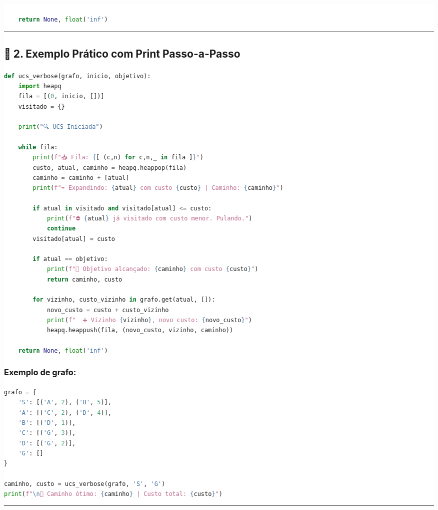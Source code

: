 ```python

    return None, float('inf')
```

---

## 🧪 2. Exemplo Prático com Print Passo-a-Passo

```python
def ucs_verbose(grafo, inicio, objetivo):
    import heapq
    fila = [(0, inicio, [])]
    visitado = {}

    print("🔍 UCS Iniciada")
    
    while fila:
        print(f"📥 Fila: {[ (c,n) for c,n,_ in fila ]}")
        custo, atual, caminho = heapq.heappop(fila)
        caminho = caminho + [atual]
        print(f"➡️ Expandindo: {atual} com custo {custo} | Caminho: {caminho}")

        if atual in visitado and visitado[atual] <= custo:
            print(f"⛔ {atual} já visitado com custo menor. Pulando.")
            continue
        visitado[atual] = custo

        if atual == objetivo:
            print(f"🎯 Objetivo alcançado: {caminho} com custo {custo}")
            return caminho, custo

        for vizinho, custo_vizinho in grafo.get(atual, []):
            novo_custo = custo + custo_vizinho
            print(f"  ➕ Vizinho {vizinho}, novo custo: {novo_custo}")
            heapq.heappush(fila, (novo_custo, vizinho, caminho))

    return None, float('inf')
```

### Exemplo de grafo:

```python
grafo = {
    'S': [('A', 2), ('B', 5)],
    'A': [('C', 2), ('D', 4)],
    'B': [('D', 1)],
    'C': [('G', 3)],
    'D': [('G', 2)],
    'G': []
}

caminho, custo = ucs_verbose(grafo, 'S', 'G')
print(f"\n🧾 Caminho ótimo: {caminho} | Custo total: {custo}")
```

---